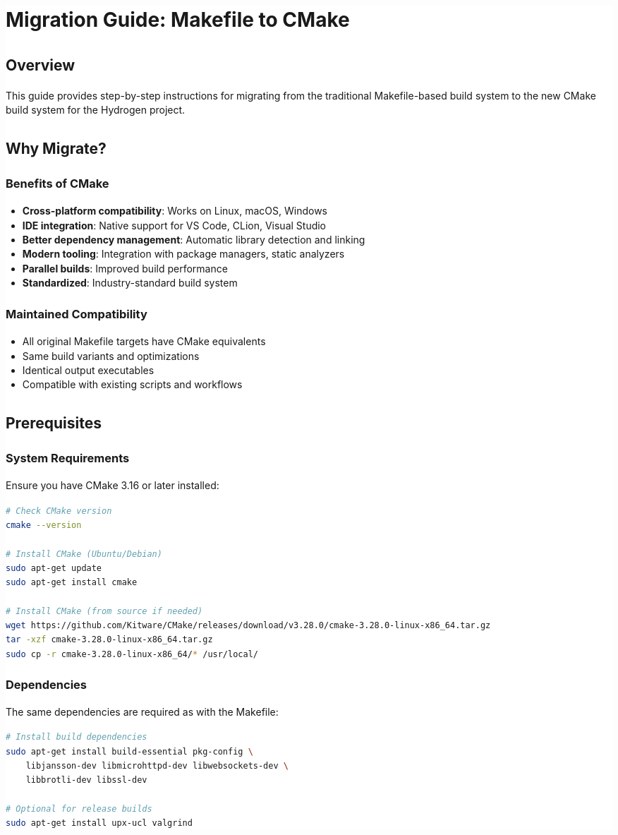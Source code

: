 # Migration Guide: Makefile to CMake

## Overview

This guide provides step-by-step instructions for migrating from the traditional Makefile-based build system to the new CMake build system for the Hydrogen project.

## Why Migrate?

### Benefits of CMake

- **Cross-platform compatibility**: Works on Linux, macOS, Windows
- **IDE integration**: Native support for VS Code, CLion, Visual Studio
- **Better dependency management**: Automatic library detection and linking
- **Modern tooling**: Integration with package managers, static analyzers
- **Parallel builds**: Improved build performance
- **Standardized**: Industry-standard build system

### Maintained Compatibility

- All original Makefile targets have CMake equivalents
- Same build variants and optimizations
- Identical output executables
- Compatible with existing scripts and workflows

## Prerequisites

### System Requirements

Ensure you have CMake 3.16 or later installed:

```bash
# Check CMake version
cmake --version

# Install CMake (Ubuntu/Debian)
sudo apt-get update
sudo apt-get install cmake

# Install CMake (from source if needed)
wget https://github.com/Kitware/CMake/releases/download/v3.28.0/cmake-3.28.0-linux-x86_64.tar.gz
tar -xzf cmake-3.28.0-linux-x86_64.tar.gz
sudo cp -r cmake-3.28.0-linux-x86_64/* /usr/local/
```

### Dependencies

The same dependencies are required as with the Makefile:

```bash
# Install build dependencies
sudo apt-get install build-essential pkg-config \
    libjansson-dev libmicrohttpd-dev libwebsockets-dev \
    libbrotli-dev libssl-dev

# Optional for release builds
sudo apt-get install upx-ucl valgrind
```
